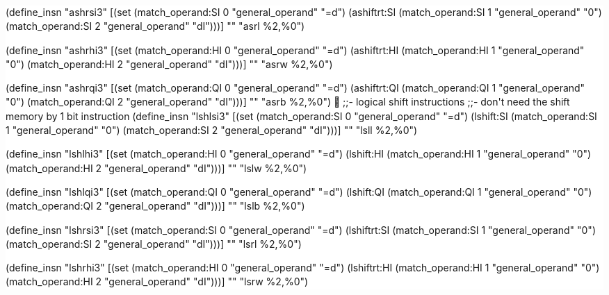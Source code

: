 (define_insn "ashrsi3"
  [(set (match_operand:SI 0 "general_operand" "=d")
	(ashiftrt:SI (match_operand:SI 1 "general_operand" "0")
		     (match_operand:SI 2 "general_operand" "dI")))]
  ""
  "asrl %2,%0")

(define_insn "ashrhi3"
  [(set (match_operand:HI 0 "general_operand" "=d")
	(ashiftrt:HI (match_operand:HI 1 "general_operand" "0")
		     (match_operand:HI 2 "general_operand" "dI")))]
  ""
  "asrw %2,%0")

(define_insn "ashrqi3"
  [(set (match_operand:QI 0 "general_operand" "=d")
	(ashiftrt:QI (match_operand:QI 1 "general_operand" "0")
		     (match_operand:QI 2 "general_operand" "dI")))]
  ""
  "asrb %2,%0")

;;- logical shift instructions
;;- don't need the shift memory by 1 bit instruction
(define_insn "lshlsi3"
  [(set (match_operand:SI 0 "general_operand" "=d")
	(lshift:SI (match_operand:SI 1 "general_operand" "0")
		   (match_operand:SI 2 "general_operand" "dI")))]
  ""
  "lsll %2,%0")

(define_insn "lshlhi3"
  [(set (match_operand:HI 0 "general_operand" "=d")
	(lshift:HI (match_operand:HI 1 "general_operand" "0")
		   (match_operand:HI 2 "general_operand" "dI")))]
  ""
  "lslw %2,%0")

(define_insn "lshlqi3"
  [(set (match_operand:QI 0 "general_operand" "=d")
	(lshift:QI (match_operand:QI 1 "general_operand" "0")
		   (match_operand:QI 2 "general_operand" "dI")))]
  ""
  "lslb %2,%0")

(define_insn "lshrsi3"
  [(set (match_operand:SI 0 "general_operand" "=d")
	(lshiftrt:SI (match_operand:SI 1 "general_operand" "0")
		     (match_operand:SI 2 "general_operand" "dI")))]
  ""
  "lsrl %2,%0")

(define_insn "lshrhi3"
  [(set (match_operand:HI 0 "general_operand" "=d")
	(lshiftrt:HI (match_operand:HI 1 "general_operand" "0")
		     (match_operand:HI 2 "general_operand" "dI")))]
  ""
  "lsrw %2,%0")

